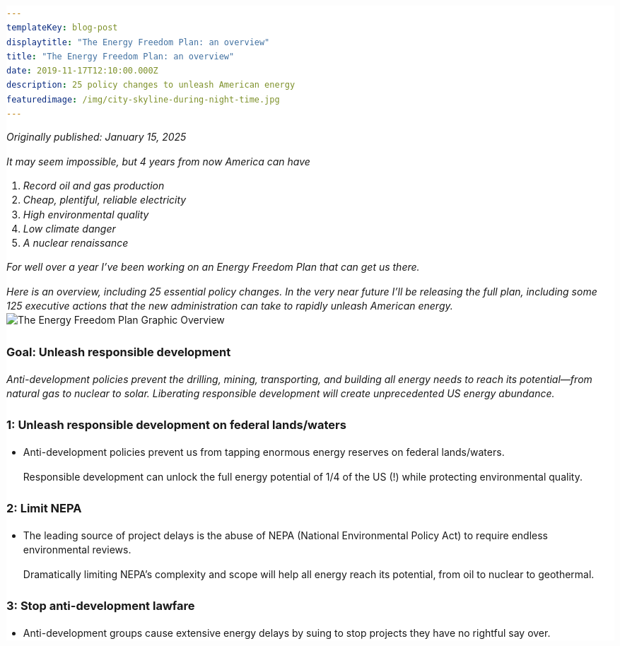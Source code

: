 ```yaml
---
templateKey: blog-post
displaytitle: "The Energy Freedom Plan: an overview"
title: "The Energy Freedom Plan: an overview"
date: 2019-11-17T12:10:00.000Z
description: 25 policy changes to unleash American energy
featuredimage: /img/city-skyline-during-night-time.jpg
---
```

_Originally published: January 15, 2025_

_It may seem impossible, but 4 years from now America can have_
1)	_Record oil and gas production_
2)	_Cheap, plentiful, reliable electricity_
3)	_High environmental quality_
4)	_Low climate danger_
5)	_A nuclear renaissance_

_For well over a year I’ve been working on an Energy Freedom Plan that can get us there._

_Here is an overview, including 25 essential policy changes. In the very near future I’ll be releasing the full plan, including some 125 executive actions that the new administration can take to rapidly unleash American energy._
    ![The Energy Freedom Plan Graphic Overview](/img/the-energy-freedom-plan.jpg)

### **Goal: Unleash responsible development**

_Anti-development policies prevent the drilling, mining, transporting, and building all energy needs to reach its potential—from natural gas to nuclear to solar. Liberating responsible development will create unprecedented US energy abundance._

### 1: Unleash responsible development on federal lands/waters

- Anti-development policies prevent us from tapping enormous energy reserves on federal lands/waters.

    Responsible development can unlock the full energy potential of 1/4 of the US (!) while protecting environmental quality.

### 2: Limit NEPA

- The leading source of project delays is the abuse of NEPA (National Environmental Policy Act) to require endless environmental reviews.

    Dramatically limiting NEPA’s complexity and scope will help all energy reach its potential, from oil to nuclear to geothermal.

### 3: Stop anti-development lawfare

- Anti-development groups cause extensive energy delays by suing to stop projects they have no rightful say over.

